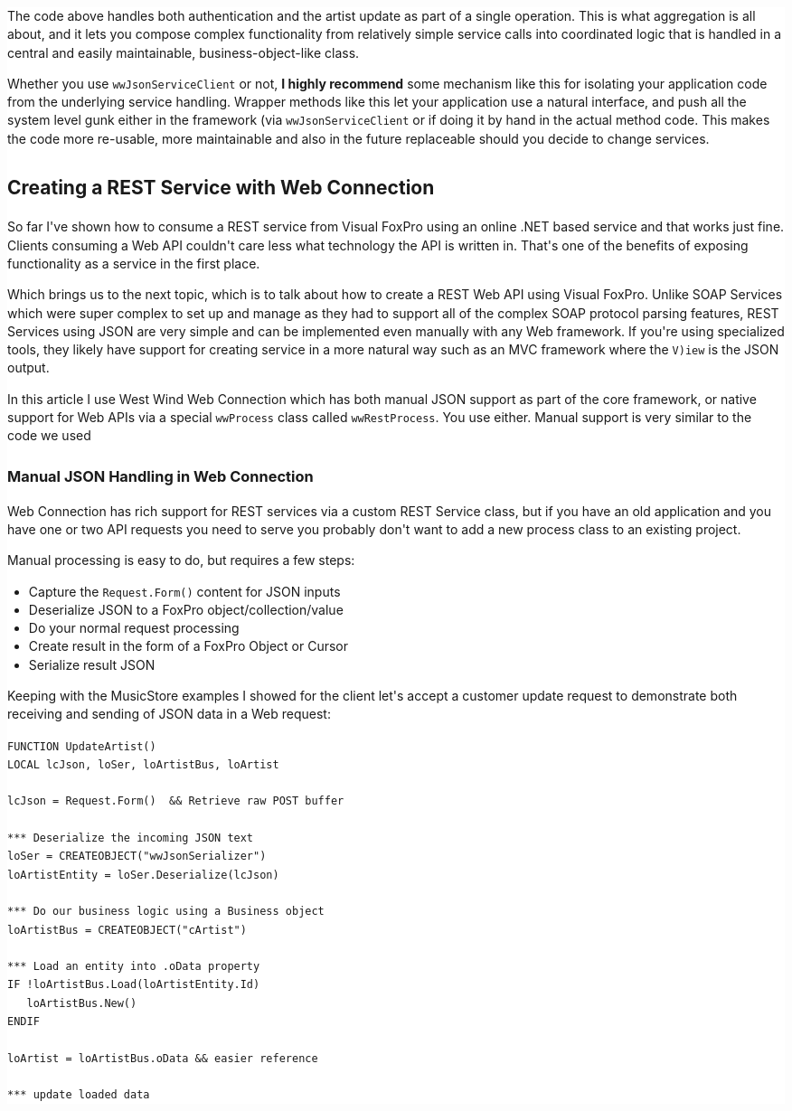 The code above handles both authentication and the artist update as part of a single operation. This is what aggregation is all about, and it lets you compose complex functionality from relatively simple service calls into coordinated logic that is handled in a central and easily maintainable, business-object-like class.

Whether you use `wwJsonServiceClient` or not, **I highly recommend** some mechanism like this for isolating your application code from the underlying service handling. Wrapper methods like this let your application use a natural interface, and push all the system level gunk either in the framework (via `wwJsonServiceClient` or if doing it by hand in the actual method code. This makes the code more re-usable, more maintainable and also in the future replaceable should you decide to change services. 


## Creating a REST Service with Web Connection
So far I've shown how to consume a REST service from Visual FoxPro using an online .NET based service and that works just fine. Clients consuming a Web API couldn't care less what technology the API is written in. That's one of the benefits of exposing functionality as a service in the first place.

Which brings us to the next topic, which is to talk about how to create a REST Web API using Visual FoxPro. Unlike SOAP Services which were super complex to set up and manage as they had to support all of the complex SOAP protocol parsing features, REST Services using JSON are very simple and can be implemented even manually with any Web framework. If you're using specialized tools, they likely have support for creating service in a more natural way such as an MVC framework where the `V)iew` is the JSON output.

In this article I use West Wind Web Connection which has both manual JSON support as part of the core framework, or  native support for Web APIs via a special `wwProcess` class called `wwRestProcess`. You use either. Manual support is very similar to the code we used 

### Manual JSON Handling in Web Connection
Web Connection has rich support for REST services via a custom REST Service class,  but if you have an old application and you have one or two API requests you need to serve you probably don't want to add a new process class to an existing project.

Manual processing is easy to do, but requires a few steps:

* Capture the `Request.Form()` content for JSON inputs
* Deserialize JSON to a FoxPro object/collection/value
* Do your normal request processing
* Create result in the form of a FoxPro Object or Cursor
* Serialize result JSON

Keeping with the MusicStore examples I showed for the client let's accept a customer update request to demonstrate both receiving and sending of JSON data in a Web request:

```foxpro
FUNCTION UpdateArtist()
LOCAL lcJson, loSer, loArtistBus, loArtist

lcJson = Request.Form()  && Retrieve raw POST buffer

*** Deserialize the incoming JSON text
loSer = CREATEOBJECT("wwJsonSerializer")
loArtistEntity = loSer.Deserialize(lcJson)

*** Do our business logic using a Business object
loArtistBus = CREATEOBJECT("cArtist")

*** Load an entity into .oData property
IF !loArtistBus.Load(loArtistEntity.Id)
   loArtistBus.New()
ENDIF

loArtist = loArtistBus.oData && easier reference

*** update loaded data
```